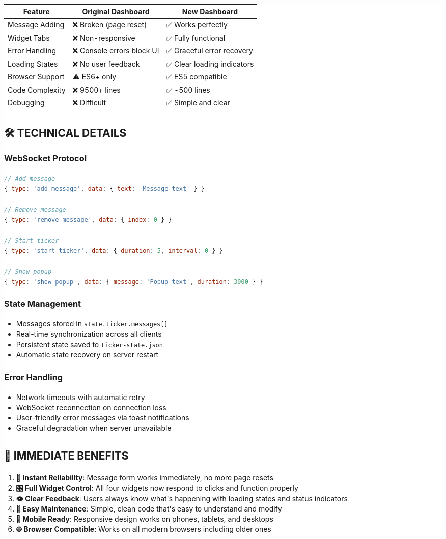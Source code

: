 | Feature | Original Dashboard | New Dashboard |
|---------|-------------------|---------------|
| Message Adding | ❌ Broken (page reset) | ✅ Works perfectly |
| Widget Tabs | ❌ Non-responsive | ✅ Fully functional |
| Error Handling | ❌ Console errors block UI | ✅ Graceful error recovery |
| Loading States | ❌ No user feedback | ✅ Clear loading indicators |
| Browser Support | ⚠️ ES6+ only | ✅ ES5 compatible |
| Code Complexity | ❌ 9500+ lines | ✅ ~500 lines |
| Debugging | ❌ Difficult | ✅ Simple and clear |

## 🛠️ **TECHNICAL DETAILS**

### **WebSocket Protocol**
```javascript
// Add message
{ type: 'add-message', data: { text: 'Message text' } }

// Remove message
{ type: 'remove-message', data: { index: 0 } }

// Start ticker
{ type: 'start-ticker', data: { duration: 5, interval: 0 } }

// Show popup
{ type: 'show-popup', data: { message: 'Popup text', duration: 3000 } }
```

### **State Management**
- Messages stored in `state.ticker.messages[]`
- Real-time synchronization across all clients
- Persistent state saved to `ticker-state.json`
- Automatic state recovery on server restart

### **Error Handling**
- Network timeouts with automatic retry
- WebSocket reconnection on connection loss
- User-friendly error messages via toast notifications
- Graceful degradation when server unavailable

## 🎉 **IMMEDIATE BENEFITS**

1. **🚀 Instant Reliability**: Message form works immediately, no more page resets
2. **🎛️ Full Widget Control**: All four widgets now respond to clicks and function properly
3. **👁️ Clear Feedback**: Users always know what's happening with loading states and status indicators
4. **🔧 Easy Maintenance**: Simple, clean code that's easy to understand and modify
5. **📱 Mobile Ready**: Responsive design works on phones, tablets, and desktops
6. **🌐 Browser Compatible**: Works on all modern browsers including older ones
